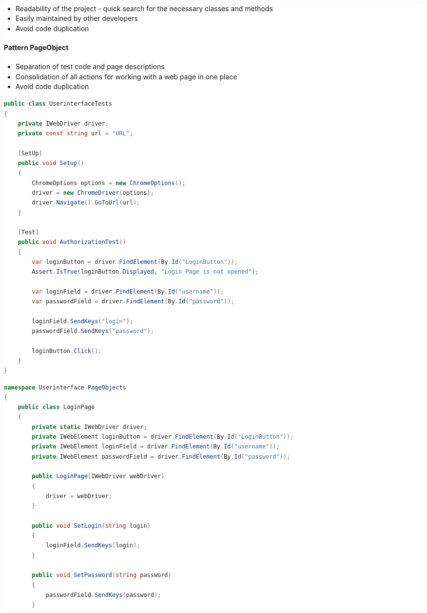 - Readability of the project - quick search for the necessary classes and methods
- Easily maintained by other developers
- Avoid code duplication

#### Pattern PageObject

- Separation of test code and page descriptions
- Consolidation of all actions for working with a web page in one place
- Avoid code duplication

```c#
public class UserinterfaceTests 
{
	private IWebDriver driver;
	private const string url = "URL";

	[SetUp]
	public void Setup() 
	{
		ChromeOptions options = new ChromeOptions();
		driver = new ChromeDriver(options);
		driver.Navigate().GoToUrl(url);
	}

	[Test]
	public void AuthorizationTest() 
	{
		var loginButton = driver.FindElement(By.Id("LoginButton"));
		Assert.IsTrue(loginButton.Displayed, "Login Page is not opened");

		var loginField = driver.FindElement(By.Id("username"));
		var passwordField = driver.FindElement(By.Id("password"));

		loginField.SendKeys("login");
		passwordField.SendKeys("password");

		loginButton.Click();
	}
}
```

```c#
namespace Userinterface.PageObjects
{
	public class LoginPage
	{
		private static IWebDriver driver;
		private IWebElement loginButton = driver.FindElement(By.Id("LoginButton"));
		private IWebElement loginField = driver.FindElement(By.Id("username"));
		private IWebElement passwordField = driver.FindElement(By.Id("password"));

		public LoginPage(IWebDriver webDriver)
		{
			driver = webDriver;
		}

		public void SetLogin(string login)
		{
			loginField.SendKeys(login);
		}

		public void SetPassword(string password)
		{
			passwordField.SendKeys(password);
		}

```